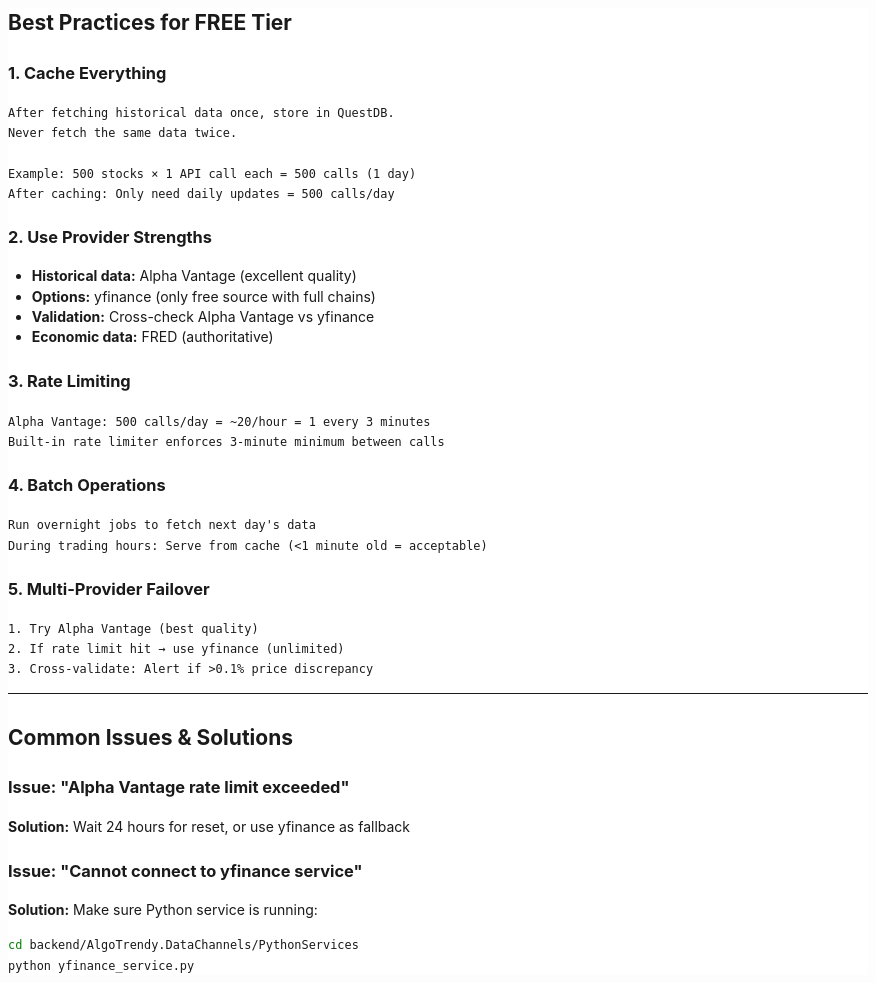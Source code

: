 
## Best Practices for FREE Tier

### 1. Cache Everything
```
After fetching historical data once, store in QuestDB.
Never fetch the same data twice.

Example: 500 stocks × 1 API call each = 500 calls (1 day)
After caching: Only need daily updates = 500 calls/day
```

### 2. Use Provider Strengths
- **Historical data:** Alpha Vantage (excellent quality)
- **Options:** yfinance (only free source with full chains)
- **Validation:** Cross-check Alpha Vantage vs yfinance
- **Economic data:** FRED (authoritative)

### 3. Rate Limiting
```
Alpha Vantage: 500 calls/day = ~20/hour = 1 every 3 minutes
Built-in rate limiter enforces 3-minute minimum between calls
```

### 4. Batch Operations
```
Run overnight jobs to fetch next day's data
During trading hours: Serve from cache (<1 minute old = acceptable)
```

### 5. Multi-Provider Failover
```
1. Try Alpha Vantage (best quality)
2. If rate limit hit → use yfinance (unlimited)
3. Cross-validate: Alert if >0.1% price discrepancy
```

---

## Common Issues & Solutions

### Issue: "Alpha Vantage rate limit exceeded"
**Solution:** Wait 24 hours for reset, or use yfinance as fallback

### Issue: "Cannot connect to yfinance service"
**Solution:** Make sure Python service is running:
```bash
cd backend/AlgoTrendy.DataChannels/PythonServices
python yfinance_service.py
```

